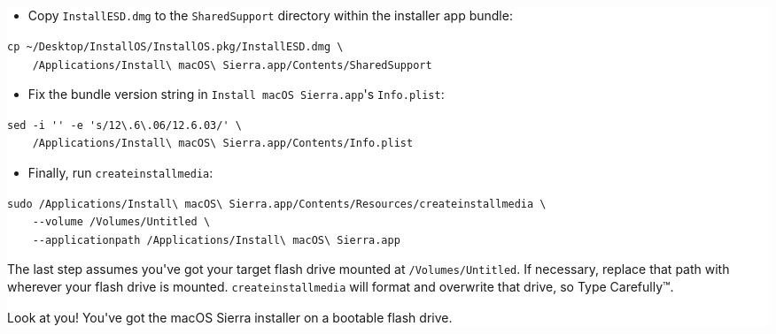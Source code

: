 - Copy `InstallESD.dmg` to the `SharedSupport` directory within the installer
  app bundle:

```
cp ~/Desktop/InstallOS/InstallOS.pkg/InstallESD.dmg \
    /Applications/Install\ macOS\ Sierra.app/Contents/SharedSupport
```

- Fix the bundle version string in `Install macOS Sierra.app`'s `Info.plist`:

```
sed -i '' -e 's/12\.6\.06/12.6.03/' \
    /Applications/Install\ macOS\ Sierra.app/Contents/Info.plist
```

- Finally, run `createinstallmedia`:

```
sudo /Applications/Install\ macOS\ Sierra.app/Contents/Resources/createinstallmedia \
    --volume /Volumes/Untitled \
    --applicationpath /Applications/Install\ macOS\ Sierra.app
```

The last step assumes you've got your target flash drive mounted at
`/Volumes/Untitled`. If necessary, replace that path with wherever your flash
drive is mounted. `createinstallmedia` will format and overwrite that drive, so
Type Carefully™.

Look at you! You've got the macOS Sierra installer on a bootable flash drive.

[support-doc]: https://support.apple.com/en-us/HT208202
[hopper]: https://www.hopperapp.com
